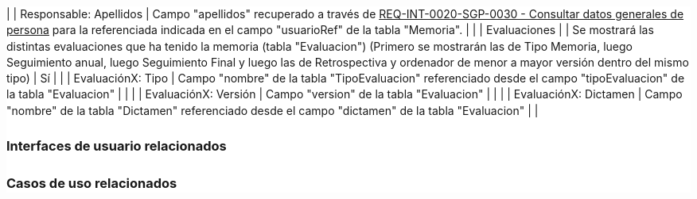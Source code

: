 |  | Responsable: Apellidos | Campo "apellidos" recuperado a través de [REQ\-INT\-0020\-SGP\-0030 \- Consultar datos generales de persona](https://confluence.um.es/confluence/display/HERCULES/REQ-INT-0020-SGP-0030+-+Consultar+datos+generales+de+persona "https://confluence.um.es/confluence/display/HERCULES/REQ-INT-0020-SGP-0030+-+Consultar+datos+generales+de+persona") para la referenciada indicada en el campo "usuarioRef" de la tabla "Memoria". |  |
| Evaluaciones |  | Se mostrará las distintas evaluaciones que ha tenido la memoria (tabla "Evaluacion") (Primero se mostrarán las de Tipo Memoria, luego Seguimiento anual, luego Seguimiento Final y luego las de Retrospectiva y ordenador de menor a mayor versión dentro del mismo tipo) | Sí |
|  | EvaluaciónX: Tipo | Campo "nombre" de la tabla "TipoEvaluacion" referenciado desde el campo "tipoEvaluacion" de la tabla "Evaluacion" |  |
|  | EvaluaciónX: Versión | Campo "version" de la tabla "Evaluacion" |  |
|  | EvaluaciónX: Dictamen | Campo "nombre" de la tabla "Dictamen" referenciado desde el campo "dictamen" de la tabla "Evaluacion" |  |

  
  


  








### Interfaces de usuario relacionados







### Casos de uso relacionados



  















